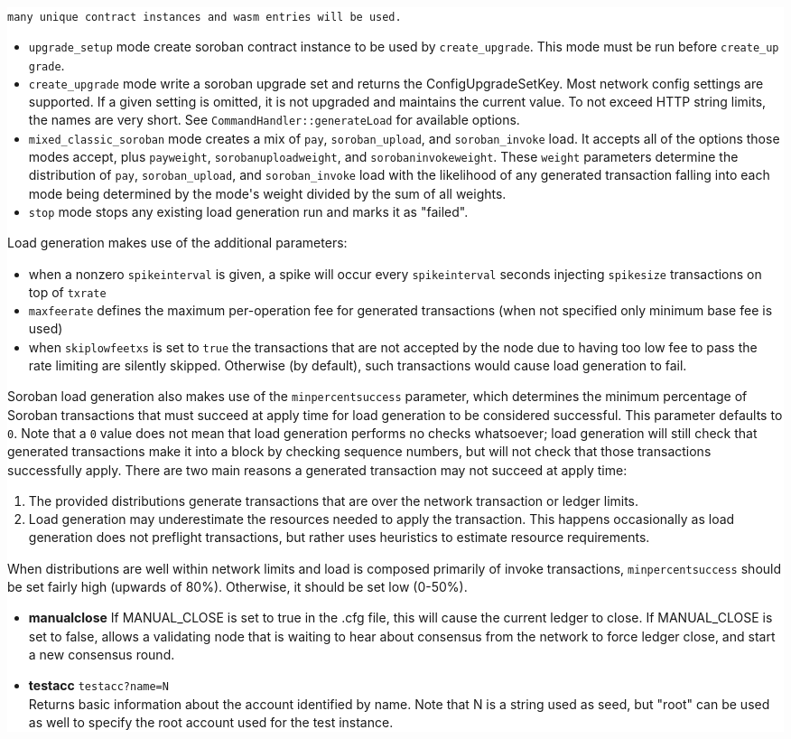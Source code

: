     many unique contract instances and wasm entries will be used.
  * `upgrade_setup` mode create soroban contract instance to be used by
    `create_upgrade`. This mode must be run before `create_upgrade`.
  * `create_upgrade` mode write a soroban upgrade set and returns the
    ConfigUpgradeSetKey. Most network config settings are supported. If a given
    setting is omitted, it is not upgraded and maintains the current
    value. To not exceed HTTP string limits, the names are very short. See
    `CommandHandler::generateLoad` for available options.
  * `mixed_classic_soroban` mode creates a mix of `pay`, `soroban_upload`,
    and `soroban_invoke` load. It accepts all of the options those modes
    accept, plus `payweight`, `sorobanuploadweight`, and `sorobaninvokeweight`.
    These `weight` parameters determine the distribution of `pay`,
    `soroban_upload`, and `soroban_invoke` load with the likelihood of any
    generated transaction falling into each mode being determined by the mode's
    weight divided by the sum of all weights.
  * `stop` mode stops any existing load generation run and marks it as "failed".

  Load generation makes use of the additional parameters:
  * when a nonzero `spikeinterval` is given, a spike will occur every
    `spikeinterval` seconds injecting `spikesize` transactions on top of
    `txrate`
  * `maxfeerate` defines the maximum per-operation fee for generated
    transactions (when not specified only minimum base fee is used)
  * when `skiplowfeetxs` is set to `true` the transactions that are not accepted by
    the node due to having too low fee to pass the rate limiting are silently
    skipped. Otherwise (by default), such transactions would cause load generation to fail.

  Soroban load generation also makes use of the `minpercentsuccess` parameter,
  which determines the minimum percentage of Soroban transactions that must
  succeed at apply time for load generation to be considered successful. This
  parameter defaults to `0`. Note that a `0` value does not mean that load
  generation performs no checks whatsoever; load generation will still check
  that generated transactions make it into a block by checking sequence
  numbers, but will not check that those transactions successfully apply. There
  are two main reasons a generated transaction may not succeed at apply time:
  1. The provided distributions generate transactions that are over the
     network transaction or ledger limits.
  2. Load generation may underestimate the resources needed to apply the
     transaction. This happens occasionally as load generation does not
     preflight transactions, but rather uses heuristics to estimate resource
     requirements.

  When distributions are well within network limits and load is composed
  primarily of invoke transactions, `minpercentsuccess` should be set fairly
  high (upwards of 80%). Otherwise, it should be set low (0-50%).

* **manualclose**
  If MANUAL_CLOSE is set to true in the .cfg file, this will cause the current
  ledger to close. If MANUAL_CLOSE is set to false, allows a validating node
  that is waiting to hear about consensus from the network to force ledger close,
  and start a new consensus round.

* **testacc**
  `testacc?name=N`<br>
  Returns basic information about the account identified by name. Note that N
  is a string used as seed, but "root" can be used as well to specify the root
  account used for the test instance.
